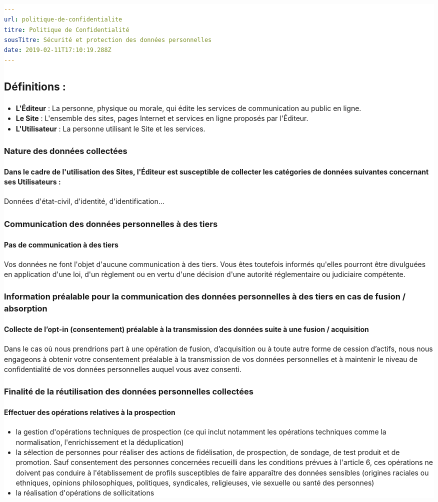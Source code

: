 ```yaml
---
url: politique-de-confidentialite
titre: Politique de Confidentialité
sousTitre: Sécurité et protection des données personnelles
date: 2019-02-11T17:10:19.288Z
---
```

## Définitions :

*   **L'Éditeur** : La personne, physique ou morale, qui édite les services de communication au public en ligne.
*   **Le Site** : L'ensemble des sites, pages Internet et services en ligne proposés par l'Éditeur.
*   **L'Utilisateur** : La personne utilisant le Site et les services.

### Nature des données collectées

#### Dans le cadre de l'utilisation des Sites, l'Éditeur est susceptible de collecter les catégories de données suivantes concernant ses Utilisateurs :

Données d'état-civil, d'identité, d'identification...

### Communication des données personnelles à des tiers

#### Pas de communication à des tiers

Vos données ne font l'objet d'aucune communication à des tiers. Vous êtes toutefois informés qu'elles pourront être divulguées en application d'une loi, d'un règlement ou en vertu d'une décision d'une autorité réglementaire ou judiciaire compétente.

### Information préalable pour la communication des données personnelles à des tiers en cas de fusion / absorption

#### Collecte de l’opt-in (consentement) préalable à la transmission des données suite à une fusion / acquisition

Dans le cas où nous prendrions part à une opération de fusion, d’acquisition ou à toute autre forme de cession d’actifs, nous nous engageons à obtenir votre consentement préalable à la transmission de vos données personnelles et à maintenir le niveau de confidentialité de vos données personnelles auquel vous avez consenti.

### Finalité de la réutilisation des données personnelles collectées

#### Effectuer des opérations relatives à la prospection

*   la gestion d'opérations techniques de prospection (ce qui inclut notamment les opérations techniques comme la normalisation, l'enrichissement et la déduplication)
*   la sélection de personnes pour réaliser des actions de fidélisation, de prospection, de sondage, de test produit et de promotion. Sauf consentement des personnes concernées recueilli dans les conditions prévues à l'article 6, ces opérations ne doivent pas conduire à l'établissement de profils susceptibles de faire apparaître des données sensibles (origines raciales ou ethniques, opinions philosophiques, politiques, syndicales, religieuses, vie sexuelle ou santé des personnes)
*   la réalisation d'opérations de sollicitations
